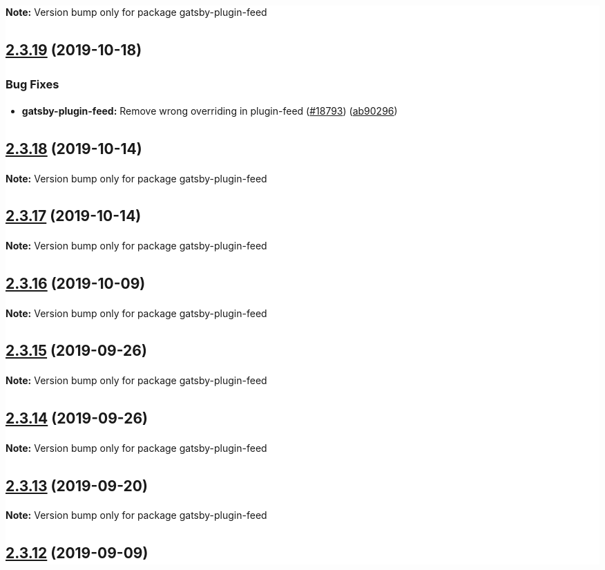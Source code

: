 **Note:** Version bump only for package gatsby-plugin-feed

## [2.3.19](https://github.com/gatsbyjs/gatsby/compare/gatsby-plugin-feed@2.3.18...gatsby-plugin-feed@2.3.19) (2019-10-18)

### Bug Fixes

- **gatsby-plugin-feed:** Remove wrong overriding in plugin-feed ([#18793](https://github.com/gatsbyjs/gatsby/issues/18793)) ([ab90296](https://github.com/gatsbyjs/gatsby/commit/ab90296))

## [2.3.18](https://github.com/gatsbyjs/gatsby/compare/gatsby-plugin-feed@2.3.17...gatsby-plugin-feed@2.3.18) (2019-10-14)

**Note:** Version bump only for package gatsby-plugin-feed

## [2.3.17](https://github.com/gatsbyjs/gatsby/compare/gatsby-plugin-feed@2.3.16...gatsby-plugin-feed@2.3.17) (2019-10-14)

**Note:** Version bump only for package gatsby-plugin-feed

## [2.3.16](https://github.com/gatsbyjs/gatsby/compare/gatsby-plugin-feed@2.3.15...gatsby-plugin-feed@2.3.16) (2019-10-09)

**Note:** Version bump only for package gatsby-plugin-feed

## [2.3.15](https://github.com/gatsbyjs/gatsby/compare/gatsby-plugin-feed@2.3.13...gatsby-plugin-feed@2.3.15) (2019-09-26)

**Note:** Version bump only for package gatsby-plugin-feed

## [2.3.14](https://github.com/gatsbyjs/gatsby/compare/gatsby-plugin-feed@2.3.13...gatsby-plugin-feed@2.3.14) (2019-09-26)

**Note:** Version bump only for package gatsby-plugin-feed

## [2.3.13](https://github.com/gatsbyjs/gatsby/compare/gatsby-plugin-feed@2.3.12...gatsby-plugin-feed@2.3.13) (2019-09-20)

**Note:** Version bump only for package gatsby-plugin-feed

## [2.3.12](https://github.com/gatsbyjs/gatsby/compare/gatsby-plugin-feed@2.3.11...gatsby-plugin-feed@2.3.12) (2019-09-09)
